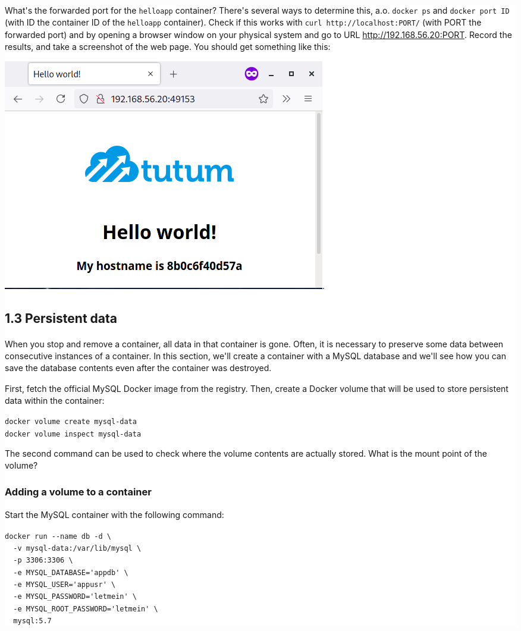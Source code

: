 What's the forwarded port for the `helloapp` container? There's several ways to determine this, a.o. `docker ps` and `docker port ID` (with ID the container ID of the `helloapp` container). Check if this works with `curl http://localhost:PORT/` (with PORT the forwarded port) and by opening a browser window on your physical system and go to URL <http://192.168.56.20:PORT>. Record the results, and take a screenshot of the web page. You should get something like this:

![The website served by the helloapp container](img/1-helloapp.png).

## 1.3 Persistent data

When you stop and remove a container, all data in that container is gone. Often, it is necessary to preserve some data between consecutive instances of a container. In this section, we'll create a container with a MySQL database and we'll see how you can save the database contents even after the container was destroyed.

First, fetch the official MySQL Docker image from the registry. Then, create a Docker volume that will be used to store persistent data within the container:

```console
docker volume create mysql-data
docker volume inspect mysql-data
```

The second command can be used to check where the volume contents are actually stored. What is the mount point of the volume?

### Adding a volume to a container

Start the MySQL container with the following command:

```console
docker run --name db -d \
  -v mysql-data:/var/lib/mysql \
  -p 3306:3306 \
  -e MYSQL_DATABASE='appdb' \
  -e MYSQL_USER='appusr' \
  -e MYSQL_PASSWORD='letmein' \
  -e MYSQL_ROOT_PASSWORD='letmein' \
  mysql:5.7
```
